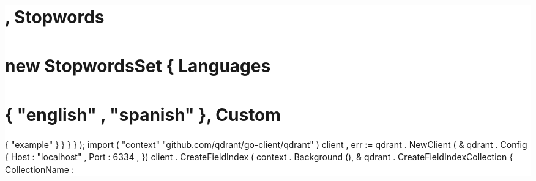 ,
Stopwords
=
new
StopwordsSet
{
Languages
=
{
"english"
,
"spanish"
},
Custom
=
{
"example"
}
}
}
}
);
import
(
"context"
"github.com/qdrant/go-client/qdrant"
)
client
,
err
:=
qdrant
.
NewClient
(
&
qdrant
.
Config
{
Host
:
"localhost"
,
Port
:
6334
,
})
client
.
CreateFieldIndex
(
context
.
Background
(),
&
qdrant
.
CreateFieldIndexCollection
{
CollectionName
: